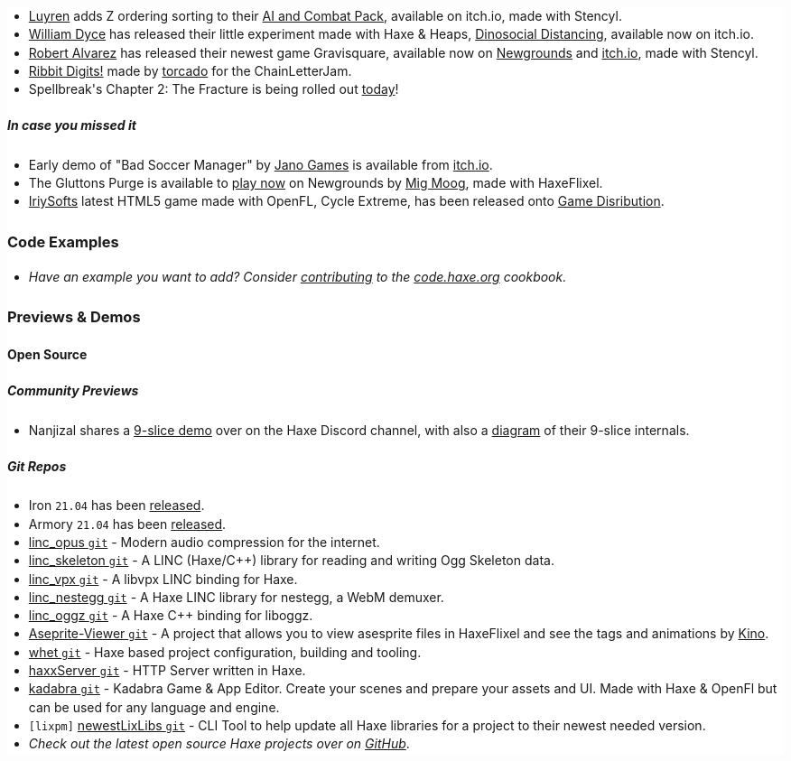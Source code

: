 - [Luyren](https://twitter.com/LuyrenStencyl/status/1379272026964303873) adds Z ordering sorting to their [AI and Combat Pack](https://luyren.itch.io/luyren-ai-and-combat-pack), available on itch.io, made with Stencyl.
- [William Dyce](https://twitter.com/wilbefast/status/1379068357681504256) has released their little experiment made with Haxe & Heaps, [Dinosocial Distancing](https://wilbefast.itch.io/dinosocial-distancing), available now on itch.io.
- [Robert Alvarez](https://twitter.com/Rob1221dev/status/1377697417127198728) has released their newest game Gravisquare, available now on [Newgrounds](https://www.newgrounds.com/portal/view/787147) and [itch.io](https://rob1221.itch.io/gravisquare), made with Stencyl.
- [Ribbit Digits!](https://torcado.itch.io/ribbit-digits) made by [torcado](https://twitter.com/torcado/status/1379204331598188549) for the ChainLetterJam.
- Spellbreak's Chapter 2: The Fracture is being rolled out [today](https://go.playspellbreak.com/blog/spellbreak-chapter-2)!

##### _In case you missed it_

- Early demo of "Bad Soccer Manager" by [Jano Games](https://twitter.com/jano_games/status/1376401125642014722) is available from [itch.io](https://janogames.itch.io/bad-soccer-manager).
- The Gluttons Purge is available to [play now](https://www.newgrounds.com/portal/view/786630) on Newgrounds by [Mig Moog](https://twitter.com/Mig_Moog/status/1376315639971917824), made with HaxeFlixel.
- [IriySofts](https://twitter.com/IriySoft/status/1377301119827898378) latest HTML5 game made with OpenFL, Cycle Extreme, has been released onto [Game Disribution](https://gamedistribution.com/games/cycle-extreme).

### Code Examples

- _Have an example you want to add? Consider [contributing](https://github.com/HaxeFoundation/code-cookbook#contributing-articles) to the [code.haxe.org](https://code.haxe.org/) cookbook._

### Previews & Demos

#### Open Source

##### Community Previews

- Nanjizal shares a [9-slice demo](https://discord.com/channels/162395145352904705/162664383082790912/827238811071152198) over on the Haxe Discord channel, with also a [diagram](https://discord.com/channels/162395145352904705/162664383082790912/827572462878588928) of their 9-slice internals.

##### _Git Repos_

- Iron `21.04` has been [released](https://github.com/armory3d/iron/releases/tag/21.04).
- Armory `21.04` has been [released](https://github.com/armory3d/armory/releases/tag/21.04).
- [linc_opus `git`](https://github.com/darmie/linc_opus) - Modern audio compression for the internet.
- [linc_skeleton `git`](https://github.com/darmie/linc_skeleton) - A LINC (Haxe/C++) library for reading and writing Ogg Skeleton data.
- [linc_vpx `git`](https://github.com/darmie/linc_vpx) - A libvpx LINC binding for Haxe.
- [linc_nestegg `git`](https://github.com/darmie/linc_nestegg) - A Haxe LINC library for nestegg, a WebM demuxer.
- [linc_oggz `git`](https://github.com/darmie/linc_oggz) - A Haxe C++ binding for liboggz.
- [Aseprite-Viewer `git`](https://github.com/KinoCreatesGames/Aseprite-Viewer) - A project that allows you to view asesprite files in HaxeFlixel and see the tags and animations by [Kino](https://twitter.com/kinocreategames/status/1379415880111640576).
- [whet `git`](https://github.com/Antriel/whet) - Haxe based project configuration, building and tooling.
- [haxxServer `git`](https://github.com/brandonetter/haxxServer) - HTTP Server written in Haxe.
- [kadabra `git`](https://github.com/loudoweb/kadabra) - Kadabra Game & App Editor. Create your scenes and prepare your assets and UI. Made with Haxe & OpenFl but can be used for any language and engine.
- `[lixpm]` [newestLixLibs `git`](https://github.com/scottPlusPlus/newestLixLibs) - CLI Tool to help update all Haxe libraries for a project to their newest needed version.
- _Check out the latest open source Haxe projects over on [GitHub][latest github]_.


[_template]: ../templates/roundup.html
[date]: / "2021-04-08 09:16:00"
[modified]: / "2021-04-08 09:57:00"
[published]: / "2021-04-08 12:00:00"
[description]: / "The latest news covering the Haxe community, featuring upcoming talks, the latest HaxeLib releases, game previews and lots more!"
[contributor]: https://twitter.com/teormech "Alexander Hohlov"
[benchmarks]: https://benchs.haxe.org/
[nightly build]: http://build.haxe.org
[creating a proposal]: https://github.com/HaxeFoundation/haxe-evolution
[last week]: https://github.com/search?q=closed:2021-04-01..2021-04-08+org:haxefoundation+is:closed
[latest github]: https://github.com/search?o=desc&q=created:%22%3E+2021-04-01%22+language:Haxe&s=updated&type=Repositories